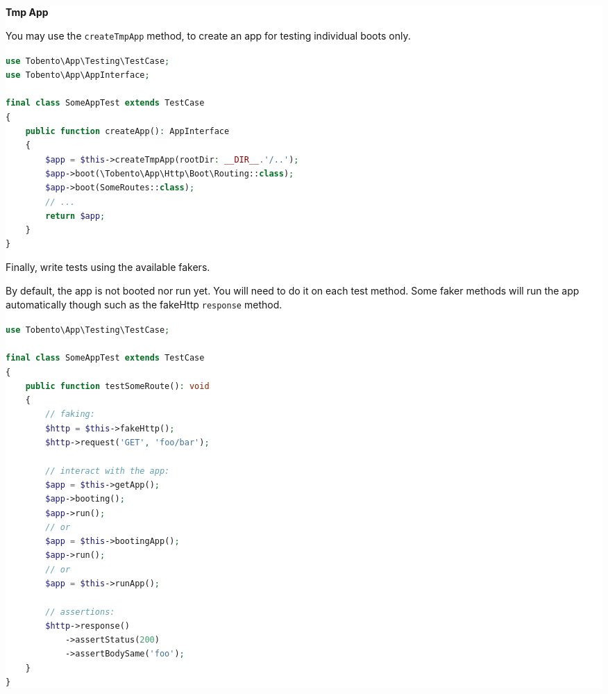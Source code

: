 **Tmp App**

You may use the ```createTmpApp``` method, to create an app for testing individual boots only.

```php
use Tobento\App\Testing\TestCase;
use Tobento\App\AppInterface;

final class SomeAppTest extends TestCase
{
    public function createApp(): AppInterface
    {
        $app = $this->createTmpApp(rootDir: __DIR__.'/..');
        $app->boot(\Tobento\App\Http\Boot\Routing::class);
        $app->boot(SomeRoutes::class);
        // ...
        return $app;
    }
}
```

Finally, write tests using the available fakers.

By default, the app is not booted nor run yet. You will need to do it on each test method. Some faker methods will run the app automatically though such as the fakeHttp ```response``` method.

```php
use Tobento\App\Testing\TestCase;

final class SomeAppTest extends TestCase
{
    public function testSomeRoute(): void
    {
        // faking:
        $http = $this->fakeHttp();
        $http->request('GET', 'foo/bar');
        
        // interact with the app:
        $app = $this->getApp();
        $app->booting();
        $app->run();
        // or
        $app = $this->bootingApp();
        $app->run();
        // or
        $app = $this->runApp();
        
        // assertions:
        $http->response()
            ->assertStatus(200)
            ->assertBodySame('foo');
    }
}
```
